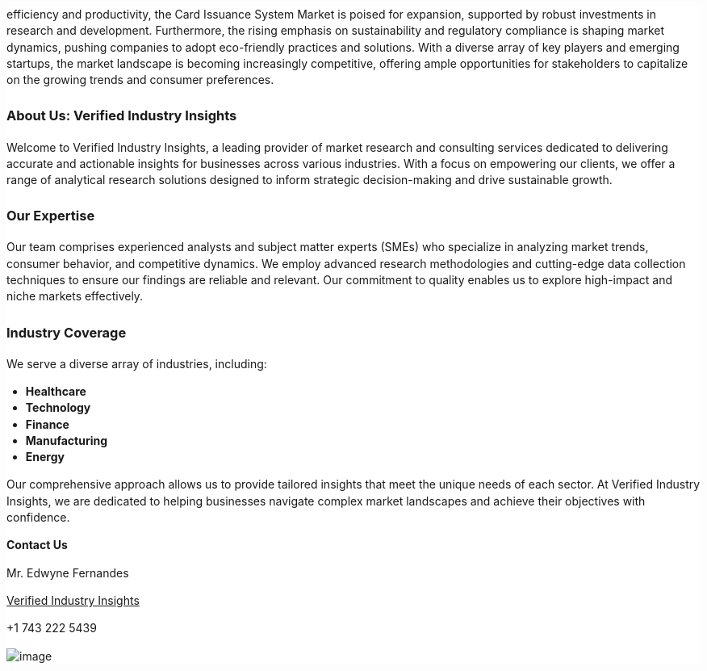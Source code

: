 efficiency and productivity, the Card Issuance System Market is poised for expansion, supported by robust investments in research and development. Furthermore, the rising emphasis on sustainability and regulatory compliance is shaping market dynamics, pushing companies to adopt eco-friendly practices and solutions. With a diverse array of key players and emerging startups, the market landscape is becoming increasingly competitive, offering ample opportunities for stakeholders to capitalize on the growing trends and consumer preferences.</p><h3>About Us: Verified Industry Insights</h3><p>Welcome to Verified Industry Insights, a leading provider of market research and consulting services dedicated to delivering accurate and actionable insights for businesses across various industries. With a focus on empowering our clients, we offer a range of analytical research solutions designed to inform strategic decision-making and drive sustainable growth.</p><h3>Our Expertise</h3><p>Our team comprises experienced analysts and subject matter experts (SMEs) who specialize in analyzing market trends, consumer behavior, and competitive dynamics. We employ advanced research methodologies and cutting-edge data collection techniques to ensure our findings are reliable and relevant. Our commitment to quality enables us to explore high-impact and niche markets effectively.</p><h3>Industry Coverage</h3><p>We serve a diverse array of industries, including:</p><ul><li><strong>Healthcare</strong></li><li><strong>Technology</strong></li><li><strong>Finance</strong></li><li><strong>Manufacturing</strong></li><li><strong>Energy</strong></li></ul><p>Our comprehensive approach allows us to provide tailored insights that meet the unique needs of each sector. At Verified Industry Insights, we are dedicated to helping businesses navigate complex market landscapes and achieve their objectives with confidence.</p><p><strong>Contact Us</strong></p><p>Mr. Edwyne Fernandes</p><p><a href="https://www.verifiedindustryinsights.com/">Verified Industry Insights</a></p><p>+1 743 222 5439</p>
![image](https://github.com/user-attachments/assets/67d1882b-ba87-40d0-a3a0-e1918b7cff4b)
